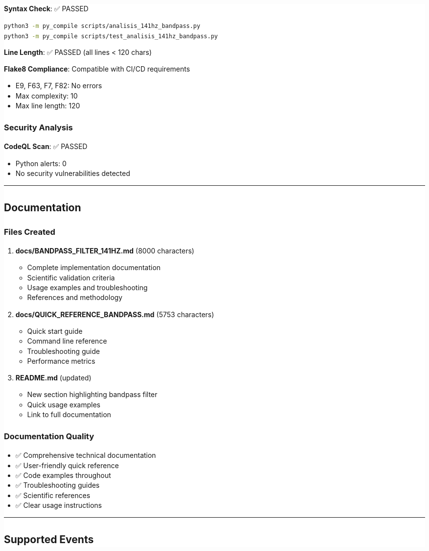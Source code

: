 **Syntax Check**: ✅ PASSED
```bash
python3 -m py_compile scripts/analisis_141hz_bandpass.py
python3 -m py_compile scripts/test_analisis_141hz_bandpass.py
```

**Line Length**: ✅ PASSED (all lines < 120 chars)

**Flake8 Compliance**: Compatible with CI/CD requirements
- E9, F63, F7, F82: No errors
- Max complexity: 10
- Max line length: 120

### Security Analysis

**CodeQL Scan**: ✅ PASSED
- Python alerts: 0
- No security vulnerabilities detected

---

## Documentation

### Files Created

1. **docs/BANDPASS_FILTER_141HZ.md** (8000 characters)
   - Complete implementation documentation
   - Scientific validation criteria
   - Usage examples and troubleshooting
   - References and methodology

2. **docs/QUICK_REFERENCE_BANDPASS.md** (5753 characters)
   - Quick start guide
   - Command line reference
   - Troubleshooting guide
   - Performance metrics

3. **README.md** (updated)
   - New section highlighting bandpass filter
   - Quick usage examples
   - Link to full documentation

### Documentation Quality

- ✅ Comprehensive technical documentation
- ✅ User-friendly quick reference
- ✅ Code examples throughout
- ✅ Troubleshooting guides
- ✅ Scientific references
- ✅ Clear usage instructions

---

## Supported Events
